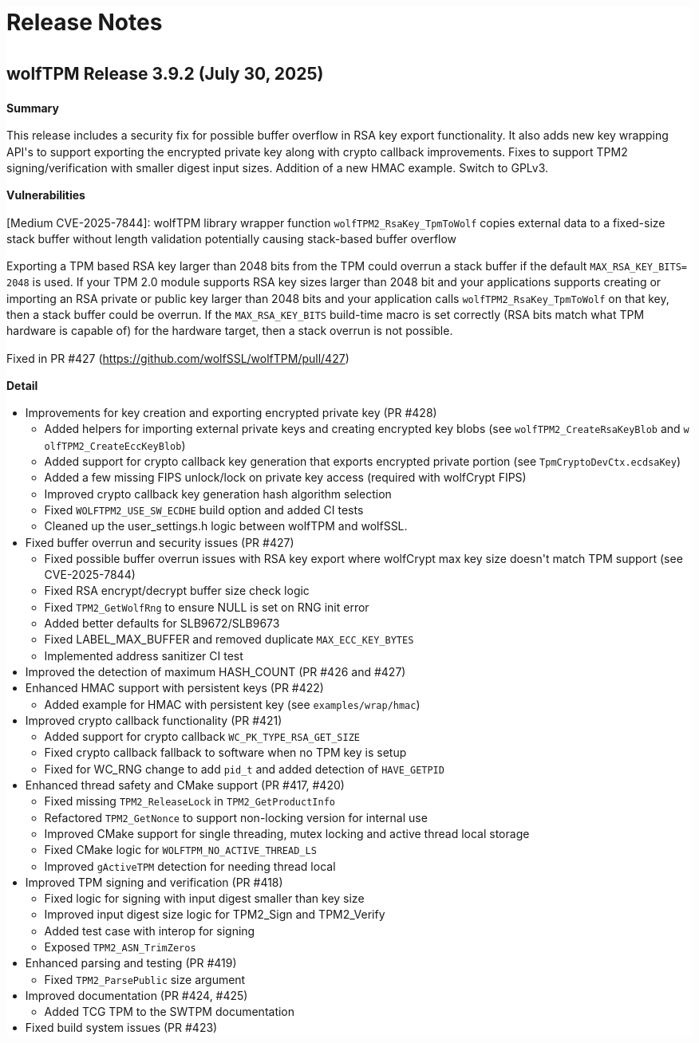 # Release Notes

## wolfTPM Release 3.9.2 (July 30, 2025)

**Summary**

This release includes a security fix for possible buffer overflow in RSA key export functionality. It also adds new key wrapping API's to support exporting the encrypted private key along with crypto callback improvements. Fixes to support TPM2 signing/verification with smaller digest input sizes. Addition of a new HMAC example. Switch to GPLv3.

**Vulnerabilities**

[Medium CVE-2025-7844]: wolfTPM library wrapper function `wolfTPM2_RsaKey_TpmToWolf` copies external data to a fixed-size stack buffer without length validation potentially causing stack-based buffer overflow

Exporting a TPM based RSA key larger than 2048 bits from the TPM could overrun a stack buffer if the default `MAX_RSA_KEY_BITS=2048` is used. If your TPM 2.0 module supports RSA key sizes larger than 2048 bit and your applications supports creating or importing an RSA private or public key larger than 2048 bits and your application calls `wolfTPM2_RsaKey_TpmToWolf` on that key, then a stack buffer could be overrun. If the `MAX_RSA_KEY_BITS` build-time macro is set correctly (RSA bits match what TPM hardware is capable of) for the hardware target, then a stack overrun is not possible.

Fixed in PR #427 (https://github.com/wolfSSL/wolfTPM/pull/427)

**Detail**

* Improvements for key creation and exporting encrypted private key (PR #428)
  - Added helpers for importing external private keys and creating encrypted key blobs (see `wolfTPM2_CreateRsaKeyBlob` and `wolfTPM2_CreateEccKeyBlob`)
  - Added support for crypto callback key generation that exports encrypted private portion (see `TpmCryptoDevCtx.ecdsaKey`)
  - Added a few missing FIPS unlock/lock on private key access (required with wolfCrypt FIPS)
  - Improved crypto callback key generation hash algorithm selection
  - Fixed `WOLFTPM2_USE_SW_ECDHE` build option and added CI tests
  - Cleaned up the user_settings.h logic between wolfTPM and wolfSSL.
* Fixed buffer overrun and security issues (PR #427)
  - Fixed possible buffer overrun issues with RSA key export where wolfCrypt max key size doesn't match TPM support (see CVE-2025-7844)
  - Fixed RSA encrypt/decrypt buffer size check logic
  - Fixed `TPM2_GetWolfRng` to ensure NULL is set on RNG init error
  - Added better defaults for SLB9672/SLB9673
  - Fixed LABEL_MAX_BUFFER and removed duplicate `MAX_ECC_KEY_BYTES`
  - Implemented address sanitizer CI test
* Improved the detection of maximum HASH_COUNT (PR #426 and #427)
* Enhanced HMAC support with persistent keys (PR #422)
  - Added example for HMAC with persistent key (see `examples/wrap/hmac`)
* Improved crypto callback functionality (PR #421)
  - Added support for crypto callback `WC_PK_TYPE_RSA_GET_SIZE`
  - Fixed crypto callback fallback to software when no TPM key is setup
  - Fixed for WC_RNG change to add `pid_t` and added detection of `HAVE_GETPID`
* Enhanced thread safety and CMake support (PR #417, #420)
  - Fixed missing `TPM2_ReleaseLock` in `TPM2_GetProductInfo`
  - Refactored `TPM2_GetNonce` to support non-locking version for internal use
  - Improved CMake support for single threading, mutex locking and active thread local storage
  - Fixed CMake logic for `WOLFTPM_NO_ACTIVE_THREAD_LS`
  - Improved `gActiveTPM` detection for needing thread local
* Improved TPM signing and verification (PR #418)
  - Fixed logic for signing with input digest smaller than key size
  - Improved input digest size logic for TPM2_Sign and TPM2_Verify
  - Added test case with interop for signing
  - Exposed `TPM2_ASN_TrimZeros`
* Enhanced parsing and testing (PR #419)
  - Fixed `TPM2_ParsePublic` size argument
* Improved documentation (PR #424, #425)
  - Added TCG TPM to the SWTPM documentation
* Fixed build system issues (PR #423)
